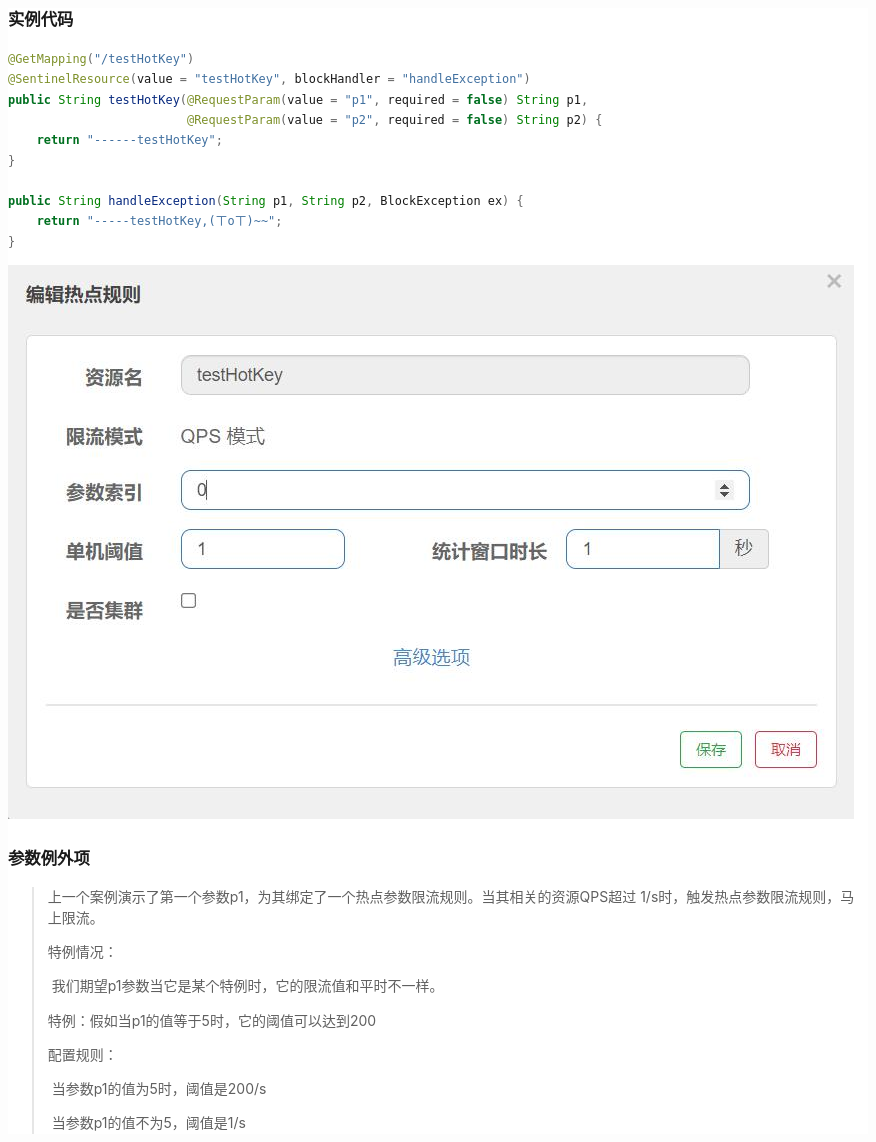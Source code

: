 ### 实例代码

```java
@GetMapping("/testHotKey")
@SentinelResource(value = "testHotKey", blockHandler = "handleException")
public String testHotKey(@RequestParam(value = "p1", required = false) String p1,
                         @RequestParam(value = "p2", required = false) String p2) {
    return "------testHotKey";
}

public String handleException(String p1, String p2, BlockException ex) {
    return "-----testHotKey,(ㄒoㄒ)~~";
}
```

![](.\img\168.jpg)

### 参数例外项

> 上一个案例演示了第一个参数p1，为其绑定了一个热点参数限流规则。当其相关的资源QPS超过    1/s时，触发热点参数限流规则，马上限流。
>
> 特例情况：        
>
> ​		我们期望p1参数当它是某个特例时，它的限流值和平时不一样。
>
> 特例：假如当p1的值等于5时，它的阈值可以达到200
>
> 配置规则：
>
> ​	 当参数p1的值为5时，阈值是200/s        
>
> ​	 当参数p1的值不为5，阈值是1/s
>